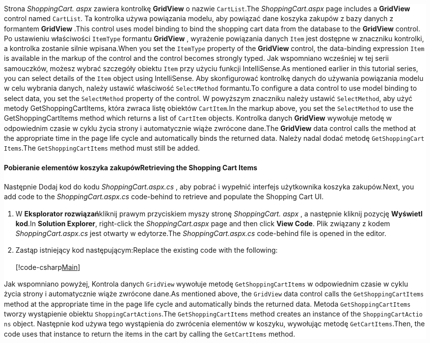 <span data-ttu-id="7dc1d-233">Strona *ShoppingCart. aspx* zawiera kontrolkę **GridView** o nazwie `CartList`.</span><span class="sxs-lookup"><span data-stu-id="7dc1d-233">The *ShoppingCart.aspx* page includes a **GridView** control named `CartList`.</span></span> <span data-ttu-id="7dc1d-234">Ta kontrolka używa powiązania modelu, aby powiązać dane koszyka zakupów z bazy danych z formantem **GridView** .</span><span class="sxs-lookup"><span data-stu-id="7dc1d-234">This control uses model binding to bind the shopping cart data from the database to the **GridView** control.</span></span> <span data-ttu-id="7dc1d-235">Po ustawieniu właściwości `ItemType` formantu **GridView** , wyrażenie powiązania danych `Item` jest dostępne w znaczniku kontrolki, a kontrolka zostanie silnie wpisana.</span><span class="sxs-lookup"><span data-stu-id="7dc1d-235">When you set the `ItemType` property of the **GridView** control, the data-binding expression `Item` is available in the markup of the control and the control becomes strongly typed.</span></span> <span data-ttu-id="7dc1d-236">Jak wspomniano wcześniej w tej serii samouczków, możesz wybrać szczegóły obiektu `Item` przy użyciu funkcji IntelliSense.</span><span class="sxs-lookup"><span data-stu-id="7dc1d-236">As mentioned earlier in this tutorial series, you can select details of the `Item` object using IntelliSense.</span></span> <span data-ttu-id="7dc1d-237">Aby skonfigurować kontrolkę danych do używania powiązania modelu w celu wybrania danych, należy ustawić właściwość `SelectMethod` formantu.</span><span class="sxs-lookup"><span data-stu-id="7dc1d-237">To configure a data control to use model binding to select data, you set the `SelectMethod` property of the control.</span></span> <span data-ttu-id="7dc1d-238">W powyższym znaczniku należy ustawić `SelectMethod`, aby użyć metody GetShoppingCartItems, która zwraca listę obiektów `CartItem`.</span><span class="sxs-lookup"><span data-stu-id="7dc1d-238">In the markup above, you set the `SelectMethod` to use the GetShoppingCartItems method which returns a list of `CartItem` objects.</span></span> <span data-ttu-id="7dc1d-239">Kontrolka danych **GridView** wywołuje metodę w odpowiednim czasie w cyklu życia strony i automatycznie wiąże zwrócone dane.</span><span class="sxs-lookup"><span data-stu-id="7dc1d-239">The **GridView** data control calls the method at the appropriate time in the page life cycle and automatically binds the returned data.</span></span> <span data-ttu-id="7dc1d-240">Należy nadal dodać metodę `GetShoppingCartItems`.</span><span class="sxs-lookup"><span data-stu-id="7dc1d-240">The `GetShoppingCartItems` method must still be added.</span></span>

#### <a name="retrieving-the-shopping-cart-items"></a><span data-ttu-id="7dc1d-241">Pobieranie elementów koszyka zakupów</span><span class="sxs-lookup"><span data-stu-id="7dc1d-241">Retrieving the Shopping Cart Items</span></span>

<span data-ttu-id="7dc1d-242">Następnie Dodaj kod do kodu *ShoppingCart.aspx.cs* , aby pobrać i wypełnić interfejs użytkownika koszyka zakupów.</span><span class="sxs-lookup"><span data-stu-id="7dc1d-242">Next, you add code to the *ShoppingCart.aspx.cs* code-behind to retrieve and populate the Shopping Cart UI.</span></span>

1. <span data-ttu-id="7dc1d-243">W **Eksplorator rozwiązań**kliknij prawym przyciskiem myszy stronę *ShoppingCart. aspx* , a następnie kliknij pozycję **Wyświetl kod**.</span><span class="sxs-lookup"><span data-stu-id="7dc1d-243">In **Solution Explorer**, right-click the *ShoppingCart.aspx* page and then click **View Code**.</span></span> <span data-ttu-id="7dc1d-244">Plik związany z kodem *ShoppingCart.aspx.cs* jest otwarty w edytorze.</span><span class="sxs-lookup"><span data-stu-id="7dc1d-244">The *ShoppingCart.aspx.cs* code-behind file is opened in the editor.</span></span>
2. <span data-ttu-id="7dc1d-245">Zastąp istniejący kod następującym:</span><span class="sxs-lookup"><span data-stu-id="7dc1d-245">Replace the existing code with the following:</span></span>  

    [!code-csharp[Main](shopping-cart/samples/sample6.cs)]

<span data-ttu-id="7dc1d-246">Jak wspomniano powyżej, Kontrola danych `GridView` wywołuje metodę `GetShoppingCartItems` w odpowiednim czasie w cyklu życia strony i automatycznie wiąże zwrócone dane.</span><span class="sxs-lookup"><span data-stu-id="7dc1d-246">As mentioned above, the `GridView` data control calls the `GetShoppingCartItems` method at the appropriate time in the page life cycle and automatically binds the returned data.</span></span> <span data-ttu-id="7dc1d-247">Metoda `GetShoppingCartItems` tworzy wystąpienie obiektu `ShoppingCartActions`.</span><span class="sxs-lookup"><span data-stu-id="7dc1d-247">The `GetShoppingCartItems` method creates an instance of the `ShoppingCartActions` object.</span></span> <span data-ttu-id="7dc1d-248">Następnie kod używa tego wystąpienia do zwrócenia elementów w koszyku, wywołując metodę `GetCartItems`.</span><span class="sxs-lookup"><span data-stu-id="7dc1d-248">Then, the code uses that instance to return the items in the cart by calling the `GetCartItems` method.</span></span>
